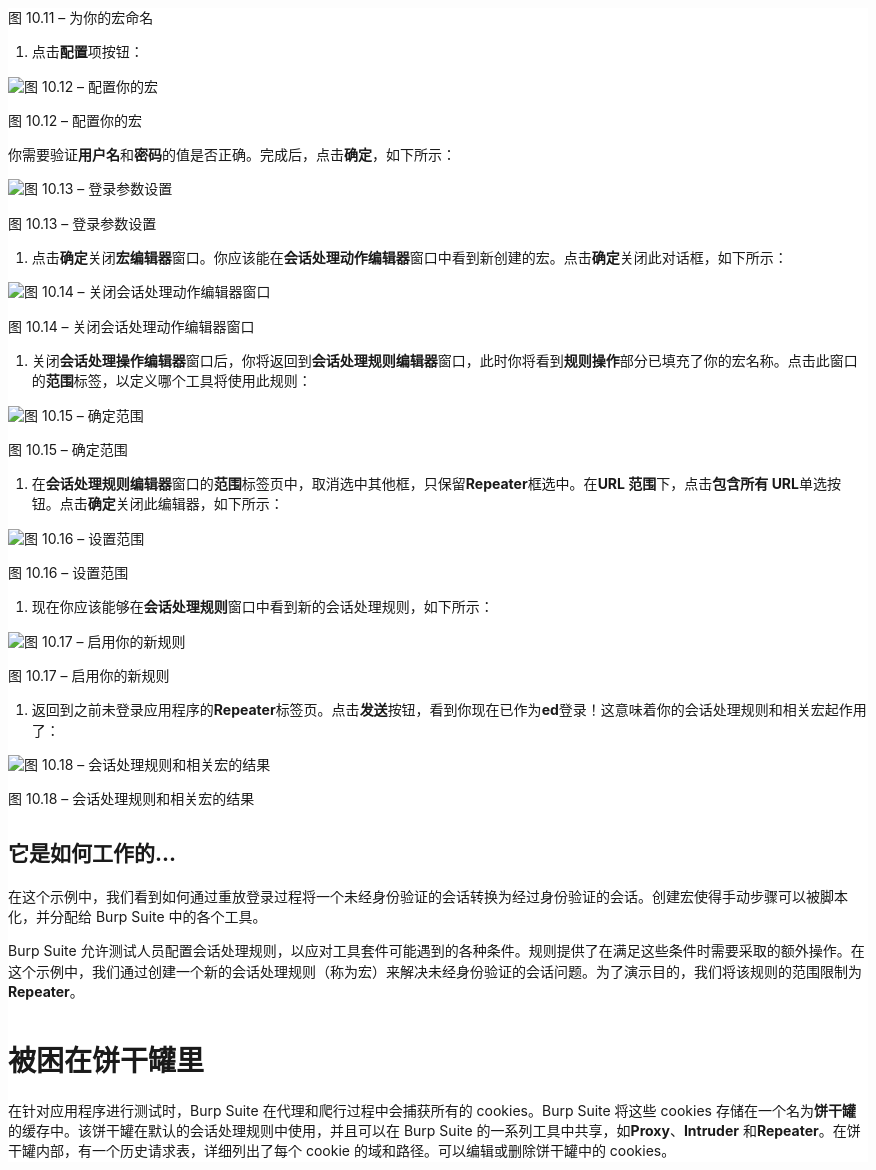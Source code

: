 图 10.11 – 为你的宏命名

1.  点击**配置**项按钮：

![图 10.12 – 配置你的宏](image/B21173_Figure_10.012.jpg)

图 10.12 – 配置你的宏

你需要验证**用户名**和**密码**的值是否正确。完成后，点击**确定**，如下所示：

![图 10.13 – 登录参数设置](image/B21173_Figure_10.013.jpg)

图 10.13 – 登录参数设置

1.  点击**确定**关闭**宏编辑器**窗口。你应该能在**会话处理动作编辑器**窗口中看到新创建的宏。点击**确定**关闭此对话框，如下所示：

![图 10.14 – 关闭会话处理动作编辑器窗口](image/B21173_Figure_10.014.jpg)

图 10.14 – 关闭会话处理动作编辑器窗口

1.  关闭**会话处理操作编辑器**窗口后，你将返回到**会话处理规则编辑器**窗口，此时你将看到**规则操作**部分已填充了你的宏名称。点击此窗口的**范围**标签，以定义哪个工具将使用此规则：

![图 10.15 – 确定范围](image/B21173_Figure_10.015.jpg)

图 10.15 – 确定范围

1.  在**会话处理规则编辑器**窗口的**范围**标签页中，取消选中其他框，只保留**Repeater**框选中。在**URL 范围**下，点击**包含所有 URL**单选按钮。点击**确定**关闭此编辑器，如下所示：

![图 10.16 – 设置范围](image/B21173_Figure_10.016.jpg)

图 10.16 – 设置范围

1.  现在你应该能够在**会话处理规则**窗口中看到新的会话处理规则，如下所示：

![图 10.17 – 启用你的新规则](image/B21173_Figure_10.017.jpg)

图 10.17 – 启用你的新规则

1.  返回到之前未登录应用程序的**Repeater**标签页。点击**发送**按钮，看到你现在已作为**ed**登录！这意味着你的会话处理规则和相关宏起作用了：

![图 10.18 – 会话处理规则和相关宏的结果](image/B21173_Figure_10.018.jpg)

图 10.18 – 会话处理规则和相关宏的结果

## 它是如何工作的...

在这个示例中，我们看到如何通过重放登录过程将一个未经身份验证的会话转换为经过身份验证的会话。创建宏使得手动步骤可以被脚本化，并分配给 Burp Suite 中的各个工具。

Burp Suite 允许测试人员配置会话处理规则，以应对工具套件可能遇到的各种条件。规则提供了在满足这些条件时需要采取的额外操作。在这个示例中，我们通过创建一个新的会话处理规则（称为宏）来解决未经身份验证的会话问题。为了演示目的，我们将该规则的范围限制为**Repeater**。

# 被困在饼干罐里

在针对应用程序进行测试时，Burp Suite 在代理和爬行过程中会捕获所有的 cookies。Burp Suite 将这些 cookies 存储在一个名为**饼干罐**的缓存中。该饼干罐在默认的会话处理规则中使用，并且可以在 Burp Suite 的一系列工具中共享，如**Proxy**、**Intruder** 和**Repeater**。在饼干罐内部，有一个历史请求表，详细列出了每个 cookie 的域和路径。可以编辑或删除饼干罐中的 cookies。

